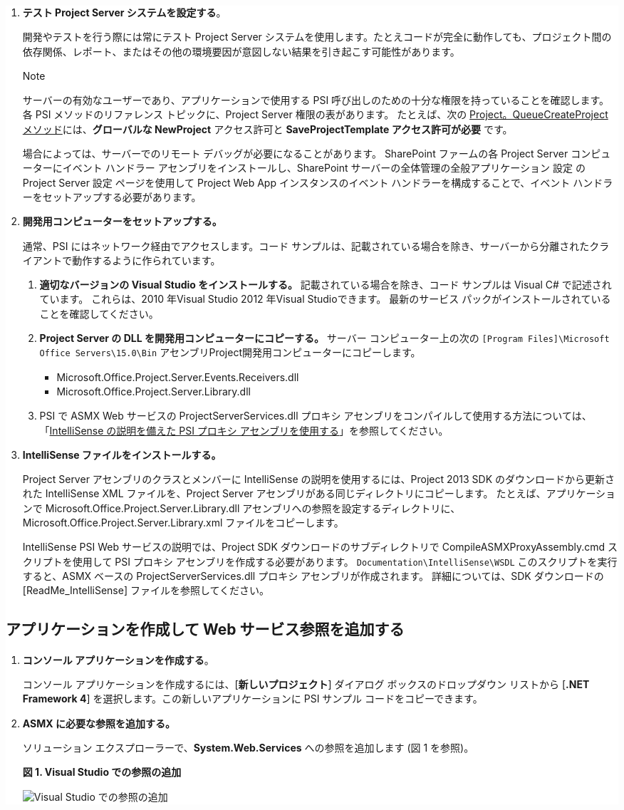 1. **テスト Project Server システムを設定する**。
    
   開発やテストを行う際には常にテスト Project Server システムを使用します。たとえコードが完全に動作しても、プロジェクト間の依存関係、レポート、またはその他の環境要因が意図しない結果を引き起こす可能性があります。 
    
   > [!NOTE]
   > サーバーの有効なユーザーであり、アプリケーションで使用する PSI 呼び出しのための十分な権限を持っていることを確認します。 各 PSI メソッドのリファレンス トピックに、Project Server 権限の表があります。 たとえば、次の [Project。QueueCreateProject メソッド](https://msdn.microsoft.com/library/WebSvcProject.Project.QueueCreateProject.aspx)には、**グローバルな NewProject** アクセス許可と **SaveProjectTemplate アクセス許可が必要** です。 
  
   場合によっては、サーバーでのリモート デバッグが必要になることがあります。 SharePoint ファームの各 Project Server コンピューターにイベント ハンドラー アセンブリをインストールし、SharePoint サーバーの全体管理の全般アプリケーション 設定 の Project Server 設定 ページを使用して Project Web App インスタンスのイベント ハンドラーを構成することで、イベント ハンドラーをセットアップする必要があります。
    
2. **開発用コンピューターをセットアップする。**
    
   通常、PSI にはネットワーク経由でアクセスします。コード サンプルは、記載されている場合を除き、サーバーから分離されたクライアントで動作するように作られています。
    
   1. **適切なバージョンの Visual Studio をインストールする。** 記載されている場合を除き、コード サンプルは Visual C# で記述されています。 これらは、2010 年Visual Studio 2012 年Visual Studioできます。 最新のサービス パックがインストールされていることを確認してください。 
        
   2. **Project Server の DLL を開発用コンピューターにコピーする。** サーバー コンピューター上の次の `[Program Files]\Microsoft Office Servers\15.0\Bin` アセンブリProject開発用コンピューターにコピーします。 
        
      - Microsoft.Office.Project.Server.Events.Receivers.dll
      - Microsoft.Office.Project.Server.Library.dll
        
   3. PSI で ASMX Web サービスの ProjectServerServices.dll プロキシ アセンブリをコンパイルして使用する方法については、「[IntelliSense の説明を備えた PSI プロキシ アセンブリを使用する](#pj15_PrerequisitesASMX_BuildingProxy)」を参照してください。
    
3. **IntelliSense ファイルをインストールする。**
    
    Project Server アセンブリのクラスとメンバーに IntelliSense の説明を使用するには、Project 2013 SDK のダウンロードから更新された IntelliSense XML ファイルを、Project Server アセンブリがある同じディレクトリにコピーします。 たとえば、アプリケーションで Microsoft.Office.Project.Server.Library.dll アセンブリへの参照を設定するディレクトリに、Microsoft.Office.Project.Server.Library.xml ファイルをコピーします。
    
    IntelliSense PSI Web サービスの説明では、Project SDK ダウンロードのサブディレクトリで CompileASMXProxyAssembly.cmd スクリプトを使用して PSI プロキシ アセンブリを作成する必要があります。 `Documentation\IntelliSense\WSDL` このスクリプトを実行すると、ASMX ベースの ProjectServerServices.dll プロキシ アセンブリが作成されます。 詳細については、SDK ダウンロードの [ReadMe_IntelliSense] ファイルを参照してください。 
    
## <a name="creating-the-application-and-adding-a-web-service-reference"></a>アプリケーションを作成して Web サービス参照を追加する
<a name="pj15_PrerequisitesASMX_Configure"> </a>

1. **コンソール アプリケーションを作成する**。
    
   コンソール アプリケーションを作成するには、[**新しいプロジェクト**] ダイアログ ボックスのドロップダウン リストから [**.NET Framework 4**] を選択します。この新しいアプリケーションに PSI サンプル コードをコピーできます。
    
2. **ASMX に必要な参照を追加する。**
    
   ソリューション エクスプローラーで、**System.Web.Services** への参照を追加します (図 1 を参照)。 
    
   **図 1. Visual Studio での参照の追加**

   ![Visual Studio での参照の追加](media/pj15_PrerequisitesASMX_AddReference.gif "Visual Studio での参照の追加")
  